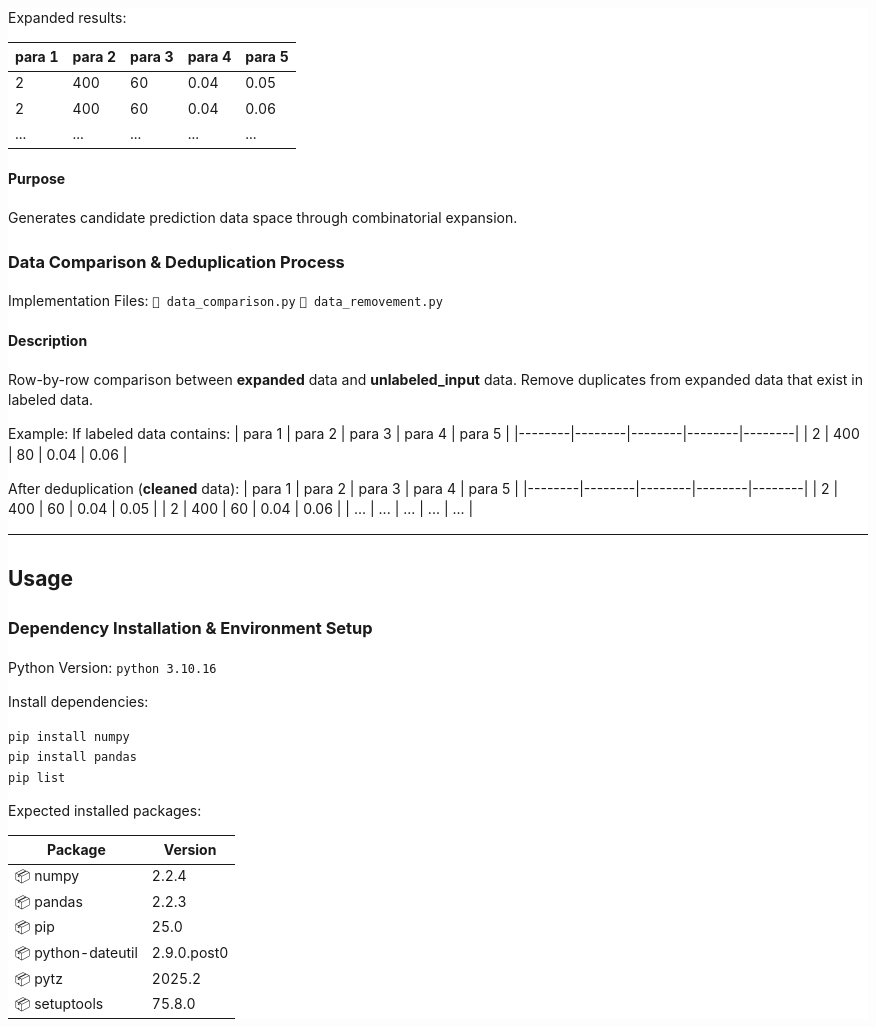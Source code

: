 Expanded results:

| para 1 | para 2 | para 3 | para 4 | para 5 |
|--------|--------|--------|--------|--------|
| 2      | 400    | 60     | 0.04   | 0.05   |
| 2      | 400    | 60     | 0.04   | 0.06   |
| ...    | ...    | ...    | ...    | ...    |

#### Purpose

Generates candidate prediction data space through combinatorial expansion.

### Data Comparison & Deduplication Process

Implementation Files: ```📄 data_comparison.py``` ```📄 data_removement.py```

#### Description

Row-by-row comparison between **expanded** data and **unlabeled_input** data. Remove duplicates from expanded data that exist in labeled data.

Example: If labeled data contains:
| para 1 | para 2 | para 3 | para 4 | para 5 |
|--------|--------|--------|--------|--------|
| 2      | 400    | 80     | 0.04   | 0.06   |

After deduplication (**cleaned** data):
| para 1 | para 2 | para 3 | para 4 | para 5 |
|--------|--------|--------|--------|--------|
| 2      | 400    | 60     | 0.04   | 0.05   |
| 2      | 400    | 60     | 0.04   | 0.06   |
| ...    | ...    | ...    | ...    | ...    |

---

## Usage

### Dependency Installation & Environment Setup

Python Version: ```python 3.10.16```

Install dependencies:
```bash
pip install numpy
pip install pandas
pip list
```

Expected installed packages:

| Package | Version |
|---------|---------|
| 📦 numpy | 2.2.4 |
| 📦 pandas | 2.2.3 |
| 📦 pip | 25.0 |
|📦 python-dateutil | 2.9.0.post0 |
| 📦 pytz | 2025.2 |
| 📦 setuptools | 75.8.0 |